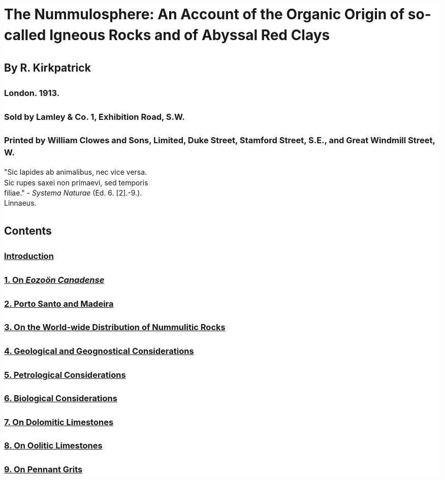 # The Nummulosphere: An Account of the Organic Origin of so-called Igneous Rocks and of Abyssal Red Clays

## By R. Kirkpatrick

### London. 1913.

### Sold by Lamley & Co. 1, Exhibition Road, S.W.

### Printed by William Clowes and Sons, Limited, Duke Street, Stamford Street, S.E., and Great Windmill Street, W.

"Sic lapides ab animalibus, nec vice versa.  
Sic rupes saxei non primaevi, sed temporis  
filiae." - _Systema Naturae_ (Ed. 6. [2].-9.).  
Linnaeus.

## Contents

### [Introduction](#introduction-1)

### [1. On _Eozoön Canadense_](#1-on-eozoön-canadense-dawson)

### [2. Porto Santo and Madeira](#2-porto-santo-and-madeira-1)

### [3. On the World-wide Distribution of Nummulitic Rocks](#3-on-the-world-wide-distribution-of-nummulitic-rocks-1)

### [4. Geological and Geognostical Considerations](#4-geological-and-geognostical-considerations-1)

### [5. Petrological Considerations](#5-petrological-considerations-1)

### [6. Biological Considerations](#6-biological-considerations-1)

### [7. On Dolomitic Limestones](#7-on-dolomitic-limestones-1)

### [8. On Oolitic Limestones](#8-on-oolitic-limestones-1)

### [9. On Pennant Grits](#9-on-pennant-grits-1)
